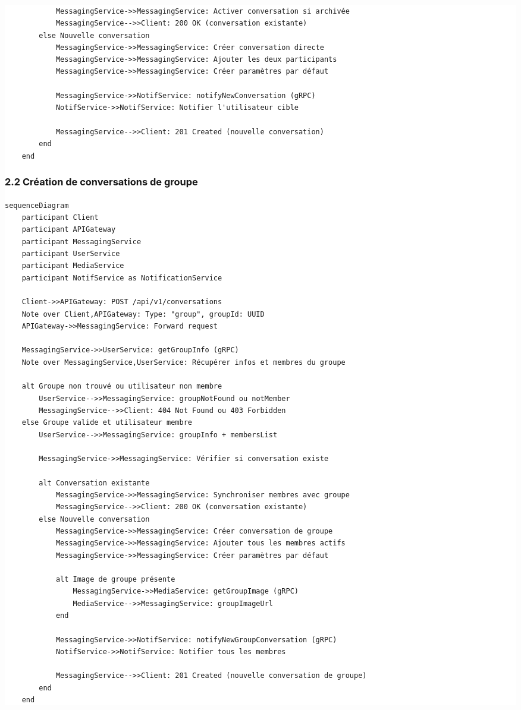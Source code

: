 ```mermaid
            MessagingService->>MessagingService: Activer conversation si archivée
            MessagingService-->>Client: 200 OK (conversation existante)
        else Nouvelle conversation
            MessagingService->>MessagingService: Créer conversation directe
            MessagingService->>MessagingService: Ajouter les deux participants
            MessagingService->>MessagingService: Créer paramètres par défaut
            
            MessagingService->>NotifService: notifyNewConversation (gRPC)
            NotifService->>NotifService: Notifier l'utilisateur cible
            
            MessagingService-->>Client: 201 Created (nouvelle conversation)
        end
    end
```

### 2.2 Création de conversations de groupe

```mermaid
sequenceDiagram
    participant Client
    participant APIGateway
    participant MessagingService
    participant UserService
    participant MediaService
    participant NotifService as NotificationService
    
    Client->>APIGateway: POST /api/v1/conversations
    Note over Client,APIGateway: Type: "group", groupId: UUID
    APIGateway->>MessagingService: Forward request
    
    MessagingService->>UserService: getGroupInfo (gRPC)
    Note over MessagingService,UserService: Récupérer infos et membres du groupe
    
    alt Groupe non trouvé ou utilisateur non membre
        UserService-->>MessagingService: groupNotFound ou notMember
        MessagingService-->>Client: 404 Not Found ou 403 Forbidden
    else Groupe valide et utilisateur membre
        UserService-->>MessagingService: groupInfo + membersList
        
        MessagingService->>MessagingService: Vérifier si conversation existe
        
        alt Conversation existante
            MessagingService->>MessagingService: Synchroniser membres avec groupe
            MessagingService-->>Client: 200 OK (conversation existante)
        else Nouvelle conversation
            MessagingService->>MessagingService: Créer conversation de groupe
            MessagingService->>MessagingService: Ajouter tous les membres actifs
            MessagingService->>MessagingService: Créer paramètres par défaut
            
            alt Image de groupe présente
                MessagingService->>MediaService: getGroupImage (gRPC)
                MediaService-->>MessagingService: groupImageUrl
            end
            
            MessagingService->>NotifService: notifyNewGroupConversation (gRPC)
            NotifService->>NotifService: Notifier tous les membres
            
            MessagingService-->>Client: 201 Created (nouvelle conversation de groupe)
        end
    end
```
